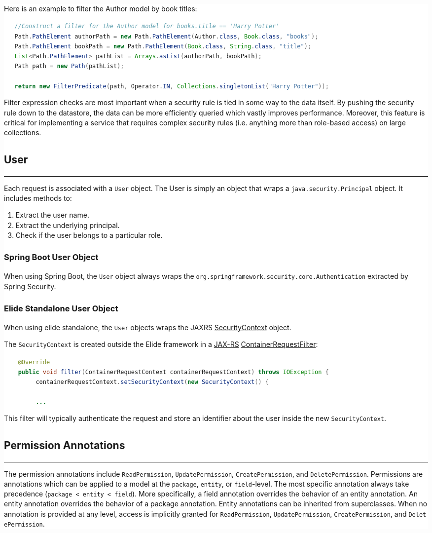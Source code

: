 Here is an example to filter the Author model by book titles:
```java
   //Construct a filter for the Author model for books.title == 'Harry Potter'
   Path.PathElement authorPath = new Path.PathElement(Author.class, Book.class, "books");
   Path.PathElement bookPath = new Path.PathElement(Book.class, String.class, "title");
   List<Path.PathElement> pathList = Arrays.asList(authorPath, bookPath);
   Path path = new Path(pathList);

   return new FilterPredicate(path, Operator.IN, Collections.singletonList("Harry Potter"));
``` 

Filter expression checks are most important when a security rule is tied in some way to the data itself. By pushing the security rule down to the datastore, the data can be more efficiently queried which vastly improves performance.  Moreover, this feature is critical for implementing a service that requires complex security rules (i.e. anything more than role-based access) on large collections.

## User
---------------------

Each request is associated with a `User` object.  The User is simply an object that wraps a `java.security.Principal` object.  It includes methods to:
1.  Extract the user name.
2.  Extract the underlying principal.
3.  Check if the user belongs to a particular role.

### Spring Boot User Object

When using Spring Boot, the `User` object always wraps the `org.springframework.security.core.Authentication` extracted by Spring Security.

### Elide Standalone User Object

When using elide standalone, the `User` objects wraps the JAXRS [SecurityContext](https://docs.oracle.com/javaee/7/api/javax/ws/rs/core/SecurityContext.html) object.

The `SecurityContext` is created outside the Elide framework in a [JAX-RS](https://jcp.org/en/jsr/detail?id=311) [ContainerRequestFilter](https://docs.oracle.com/javaee/7/api/javax/ws/rs/container/ContainerRequestFilter.html):

```java
    @Override
    public void filter(ContainerRequestContext containerRequestContext) throws IOException {
         containerRequestContext.setSecurityContext(new SecurityContext() {

         ...
```

This filter will typically authenticate the request and store an identifier about the user inside the new `SecurityContext`.

## Permission Annotations
---------------------
The permission annotations include `ReadPermission`, `UpdatePermission`, `CreatePermission`, and `DeletePermission`.  Permissions are annotations which can be applied to a model at the `package`, `entity`, or `field`-level. The most specific annotation always take precedence (`package < entity < field`).  More specifically, a field annotation overrides the behavior of an entity annotation.  An entity annotation overrides the behavior of a package annotation.  Entity annotations can be inherited from superclasses.  When no annotation is provided at any level, access is implicitly granted for `ReadPermission`, `UpdatePermission`, `CreatePermission`, and `DeletePermission`.

